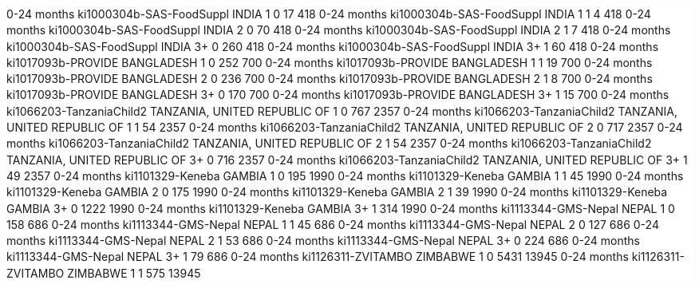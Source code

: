 0-24 months   ki1000304b-SAS-FoodSuppl   INDIA                          1                    0       17     418
0-24 months   ki1000304b-SAS-FoodSuppl   INDIA                          1                    1        4     418
0-24 months   ki1000304b-SAS-FoodSuppl   INDIA                          2                    0       70     418
0-24 months   ki1000304b-SAS-FoodSuppl   INDIA                          2                    1        7     418
0-24 months   ki1000304b-SAS-FoodSuppl   INDIA                          3+                   0      260     418
0-24 months   ki1000304b-SAS-FoodSuppl   INDIA                          3+                   1       60     418
0-24 months   ki1017093b-PROVIDE         BANGLADESH                     1                    0      252     700
0-24 months   ki1017093b-PROVIDE         BANGLADESH                     1                    1       19     700
0-24 months   ki1017093b-PROVIDE         BANGLADESH                     2                    0      236     700
0-24 months   ki1017093b-PROVIDE         BANGLADESH                     2                    1        8     700
0-24 months   ki1017093b-PROVIDE         BANGLADESH                     3+                   0      170     700
0-24 months   ki1017093b-PROVIDE         BANGLADESH                     3+                   1       15     700
0-24 months   ki1066203-TanzaniaChild2   TANZANIA, UNITED REPUBLIC OF   1                    0      767    2357
0-24 months   ki1066203-TanzaniaChild2   TANZANIA, UNITED REPUBLIC OF   1                    1       54    2357
0-24 months   ki1066203-TanzaniaChild2   TANZANIA, UNITED REPUBLIC OF   2                    0      717    2357
0-24 months   ki1066203-TanzaniaChild2   TANZANIA, UNITED REPUBLIC OF   2                    1       54    2357
0-24 months   ki1066203-TanzaniaChild2   TANZANIA, UNITED REPUBLIC OF   3+                   0      716    2357
0-24 months   ki1066203-TanzaniaChild2   TANZANIA, UNITED REPUBLIC OF   3+                   1       49    2357
0-24 months   ki1101329-Keneba           GAMBIA                         1                    0      195    1990
0-24 months   ki1101329-Keneba           GAMBIA                         1                    1       45    1990
0-24 months   ki1101329-Keneba           GAMBIA                         2                    0      175    1990
0-24 months   ki1101329-Keneba           GAMBIA                         2                    1       39    1990
0-24 months   ki1101329-Keneba           GAMBIA                         3+                   0     1222    1990
0-24 months   ki1101329-Keneba           GAMBIA                         3+                   1      314    1990
0-24 months   ki1113344-GMS-Nepal        NEPAL                          1                    0      158     686
0-24 months   ki1113344-GMS-Nepal        NEPAL                          1                    1       45     686
0-24 months   ki1113344-GMS-Nepal        NEPAL                          2                    0      127     686
0-24 months   ki1113344-GMS-Nepal        NEPAL                          2                    1       53     686
0-24 months   ki1113344-GMS-Nepal        NEPAL                          3+                   0      224     686
0-24 months   ki1113344-GMS-Nepal        NEPAL                          3+                   1       79     686
0-24 months   ki1126311-ZVITAMBO         ZIMBABWE                       1                    0     5431   13945
0-24 months   ki1126311-ZVITAMBO         ZIMBABWE                       1                    1      575   13945